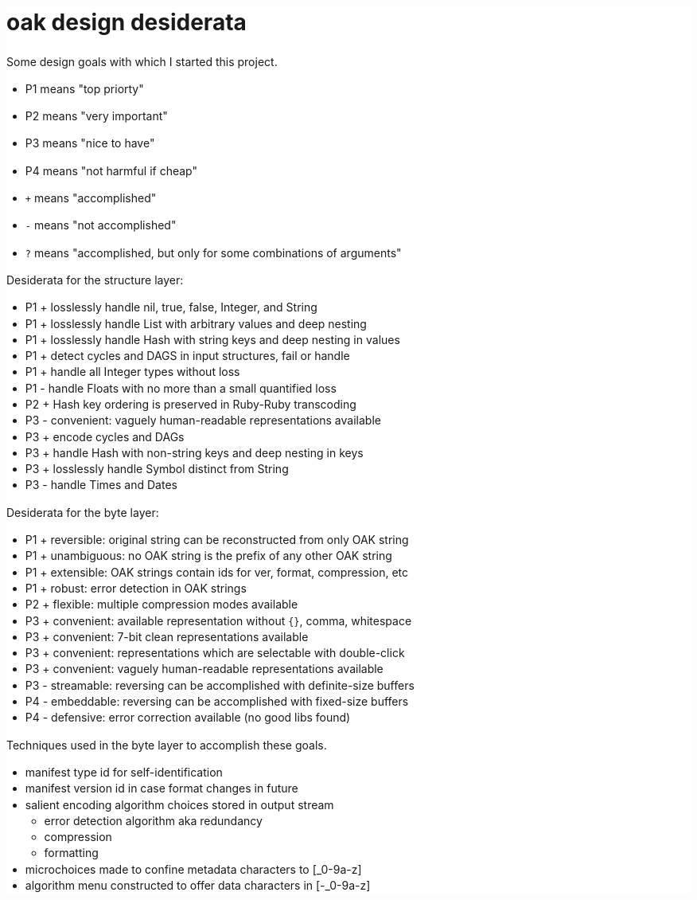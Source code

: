 # oak design desiderata

Some design goals with which I started this project.

- P1 means "top priorty"
- P2 means "very important"
- P3 means "nice to have"
- P4 means "not harmful if cheap"

- `+` means "accomplished"
- `-` means "not accomplished"
- `?` means "accomplished, but only for some combinations of arguments"

Desiderata for the structure layer:

- P1 + losslessly handle nil, true, false, Integer, and String
- P1 + losslessly handle List with arbitrary values and deep nesting
- P1 + losslessly handle Hash with string keys and deep nesting in values
- P1 + detect cycles and DAGS in input structures, fail or handle
- P1 + handle all Integer types without loss
- P1 - handle Floats with no more than a small quantified loss
- P2 + Hash key ordering is preserved in Ruby-Ruby transcoding
- P3 - convenient:  vaguely human-readable representations available
- P3 + encode cycles and DAGs
- P3 + handle Hash with non-string keys and deep nesting in keys
- P3 + losslessly handle Symbol distinct from String
- P3 - handle Times and Dates

Desiderata for the byte layer:

- P1 + reversible:  original string can be reconstructed from only OAK string
- P1 + unambiguous: no OAK string is the prefix of any other OAK string
- P1 + extensible:  OAK strings contain ids for ver, format, compression, etc
- P1 + robust:      error detection in OAK strings
- P2 + flexible:    multiple compression modes available
- P3 + convenient:  available representation without `{}`, comma, whitespace
- P3 + convenient:  7-bit clean representations available
- P3 + convenient:  representations which are selectable with double-click
- P3 + convenient:  vaguely human-readable representations available
- P3 - streamable:  reversing can be accomplished with definite-size buffers
- P4 - embeddable:  reversing can be accomplished with fixed-size buffers
- P4 - defensive:   error correction available (no good libs found)

Techniques used in the byte layer to accomplish these goals.

- manifest type id for self-identification
- manifest version id in case format changes in future
- salient encoding algorithm choices stored in output stream
  - error detection algorithm aka redundancy
  - compression
  - formatting
- microchoices made to confine metadata characters to [_0-9a-z]
- algorithm menu constructed to offer data characters in [-_0-9a-z]
